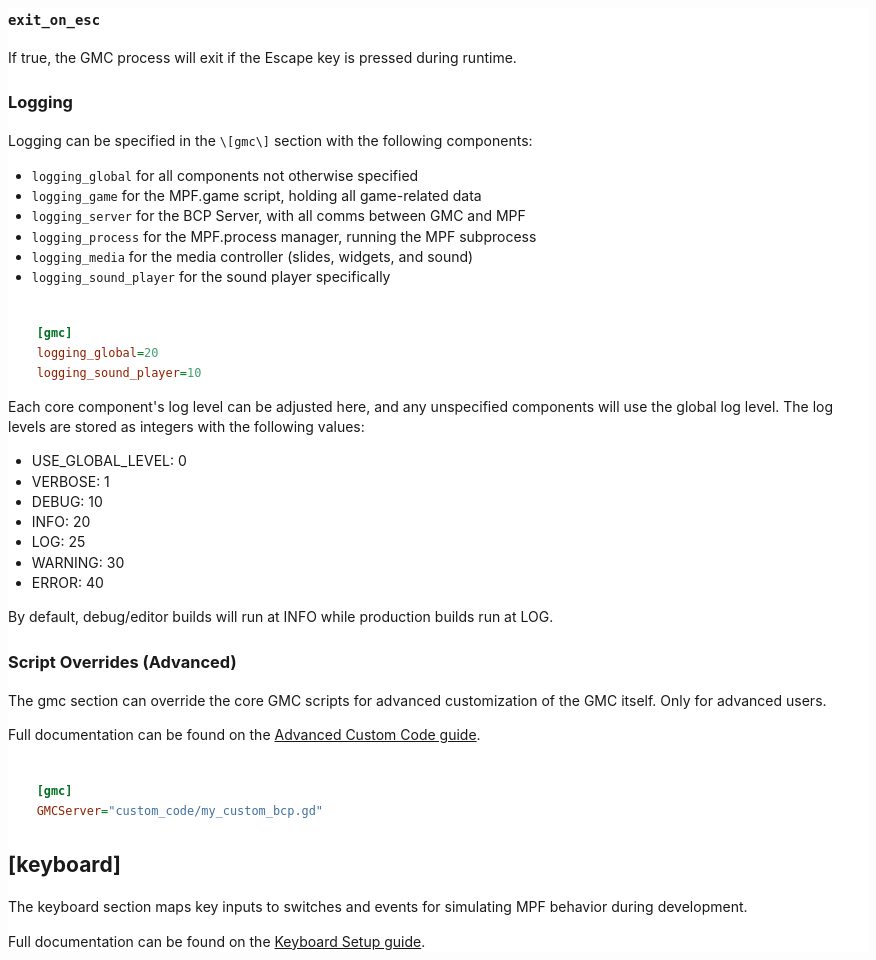 ### `exit_on_esc`

If true, the GMC process will exit if the Escape key is pressed during runtime.

### Logging

Logging can be specified in the `\[gmc\]` section with the following components:

  * `logging_global` for all components not otherwise specified
  * `logging_game` for the MPF.game script, holding all game-related data
  * `logging_server` for the BCP Server, with all comms between GMC and MPF
  * `logging_process` for the MPF.process manager, running the MPF subprocess
  * `logging_media` for the media controller (slides, widgets, and sound)
  * `logging_sound_player` for the sound player specifically

``` ini

    [gmc]
    logging_global=20
    logging_sound_player=10
```

Each core component's log level can be adjusted here, and any unspecified components will use the global log level. The log levels are stored as integers with the following values:

  * USE_GLOBAL_LEVEL: 0
  * VERBOSE: 1
  * DEBUG: 10
  * INFO: 20
  * LOG: 25
  * WARNING: 30
  * ERROR: 40

By default, debug/editor builds will run at INFO while production builds run at LOG.

### Script Overrides (Advanced)

The gmc section can override the core GMC scripts for advanced customization of the GMC itself. Only for advanced users.

Full documentation can be found on the [Advanced Custom Code guide](../guides/advanced-custom-code.md).

``` ini

    [gmc]
    GMCServer="custom_code/my_custom_bcp.gd"
```


## \[keyboard\]

The keyboard section maps key inputs to switches and events for simulating MPF behavior during development.

Full documentation can be found on the [Keyboard Setup guide](../keyboard.md).
